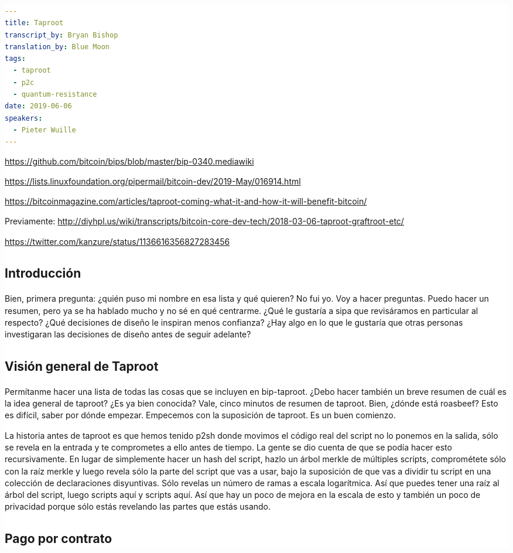 ```yaml
---
title: Taproot
transcript_by: Bryan Bishop
translation_by: Blue Moon
tags:
  - taproot
  - p2c
  - quantum-resistance
date: 2019-06-06
speakers:
  - Pieter Wuille
---
```

<https://github.com/bitcoin/bips/blob/master/bip-0340.mediawiki>

<https://lists.linuxfoundation.org/pipermail/bitcoin-dev/2019-May/016914.html>

<https://bitcoinmagazine.com/articles/taproot-coming-what-it-and-how-it-will-benefit-bitcoin/>

Previamente: <http://diyhpl.us/wiki/transcripts/bitcoin-core-dev-tech/2018-03-06-taproot-graftroot-etc/>

<https://twitter.com/kanzure/status/1136616356827283456>

## Introducción

Bien, primera pregunta: ¿quién puso mi nombre en esa lista y qué quieren? No fui yo. Voy a hacer preguntas. Puedo hacer un resumen, pero ya se ha hablado mucho y no sé en qué centrarme. ¿Qué le gustaría a sipa que revisáramos en particular al respecto? ¿Qué decisiones de diseño le inspiran menos confianza? ¿Hay algo en lo que le gustaría que otras personas investigaran las decisiones de diseño antes de seguir adelante?

## Visión general de Taproot 

Permítanme hacer una lista de todas las cosas que se incluyen en bip-taproot. ¿Debo hacer también un breve resumen de cuál es la idea general de taproot? ¿Es ya bien conocida? Vale, cinco minutos de resumen de taproot. Bien, ¿dónde está roasbeef? Esto es difícil, saber por dónde empezar. Empecemos con la suposición de taproot. Es un buen comienzo.

La historia antes de taproot es que hemos tenido p2sh donde movimos el código real del script no lo ponemos en la salida, sólo se revela en la entrada y te comprometes a ello antes de tiempo. La gente se dio cuenta de que se podía hacer esto recursivamente. En lugar de simplemente hacer un hash del script, hazlo un árbol merkle de múltiples scripts, comprométete sólo con la raíz merkle y luego revela sólo la parte del script que vas a usar, bajo la suposición de que vas a dividir tu script en una colección de declaraciones disyuntivas. Sólo revelas un número de ramas a escala logarítmica. Así que puedes tener una raíz al árbol del script, luego scripts aquí y scripts aquí. Así que hay un poco de mejora en la escala de esto y también un poco de privacidad porque sólo estás revelando las partes que estás usando.

## Pago por contrato 
